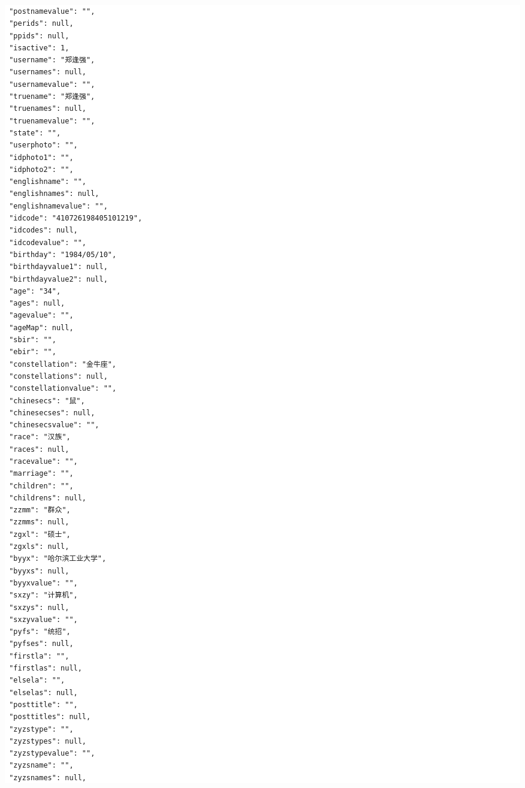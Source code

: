      "postnamevalue": "",
     "perids": null,
     "ppids": null,
     "isactive": 1,
     "username": "郑逢强",
     "usernames": null,
     "usernamevalue": "",
     "truename": "郑逢强",
     "truenames": null,
     "truenamevalue": "",
     "state": "",
     "userphoto": "",
     "idphoto1": "",
     "idphoto2": "",
     "englishname": "",
     "englishnames": null,
     "englishnamevalue": "",
     "idcode": "410726198405101219",
     "idcodes": null,
     "idcodevalue": "",
     "birthday": "1984/05/10",
     "birthdayvalue1": null,
     "birthdayvalue2": null,
     "age": "34",
     "ages": null,
     "agevalue": "",
     "ageMap": null,
     "sbir": "",
     "ebir": "",
     "constellation": "金牛座",
     "constellations": null,
     "constellationvalue": "",
     "chinesecs": "鼠",
     "chinesecses": null,
     "chinesecsvalue": "",
     "race": "汉族",
     "races": null,
     "racevalue": "",
     "marriage": "",
     "children": "",
     "childrens": null,
     "zzmm": "群众",
     "zzmms": null,
     "zgxl": "硕士",
     "zgxls": null,
     "byyx": "哈尔滨工业大学",
     "byyxs": null,
     "byyxvalue": "",
     "sxzy": "计算机",
     "sxzys": null,
     "sxzyvalue": "",
     "pyfs": "统招",
     "pyfses": null,
     "firstla": "",
     "firstlas": null,
     "elsela": "",
     "elselas": null,
     "posttitle": "",
     "posttitles": null,
     "zyzstype": "",
     "zyzstypes": null,
     "zyzstypevalue": "",
     "zyzsname": "",
     "zyzsnames": null,